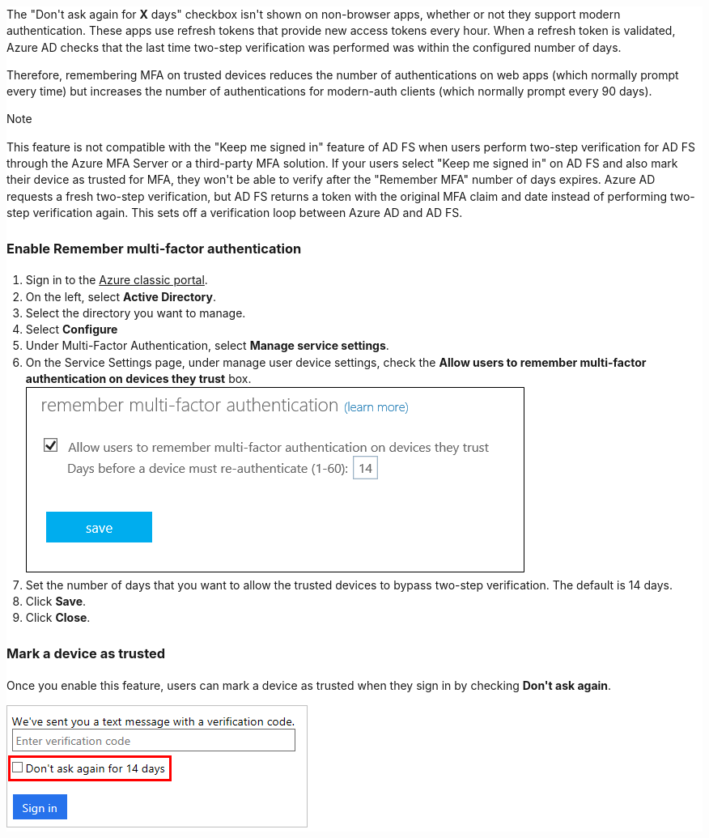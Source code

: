 The "Don't ask again for **X** days" checkbox isn't shown on non-browser apps, whether or not they support modern authentication. These apps use refresh tokens that provide new access tokens every hour. When a refresh token is validated, Azure AD checks that the last time two-step verification was performed was within the configured number of days. 

Therefore, remembering MFA on trusted devices reduces the number of authentications on web apps (which normally prompt every time) but increases the number of authentications for modern-auth clients (which normally prompt every 90 days).

> [!NOTE]
>This feature is not compatible with the "Keep me signed in" feature of AD FS when users perform two-step verification for AD FS through the Azure MFA Server or a third-party MFA solution. If your users select "Keep me signed in" on AD FS and also mark their device as trusted for MFA, they won't be able to verify after the "Remember MFA" number of days expires. Azure AD requests a fresh two-step verification, but AD FS returns a token with the original MFA claim and date instead of performing two-step verification again. This sets off a verification loop between Azure AD and AD FS. 

### Enable Remember multi-factor authentication
1. Sign in to the [Azure classic portal](https://manage.windowsazure.com).
2. On the left, select **Active Directory**.
3. Select the directory you want to manage. 
4. Select **Configure**
5. Under Multi-Factor Authentication, select **Manage service settings**.
6. On the Service Settings page, under manage user device settings, check the **Allow users to remember multi-factor authentication on devices they trust** box.
   ![Remember devices](./media/multi-factor-authentication-whats-next/remember.png)
7. Set the number of days that you want to allow the trusted devices to bypass two-step verification. The default is 14 days.
8. Click **Save**.
9. Click **Close**.

### Mark a device as trusted

Once you enable this feature, users can mark a device as trusted when they sign in by checking **Don't ask again**.

![Don't ask again - screenshot](./media/multi-factor-authentication-whats-next/trusted.png)

